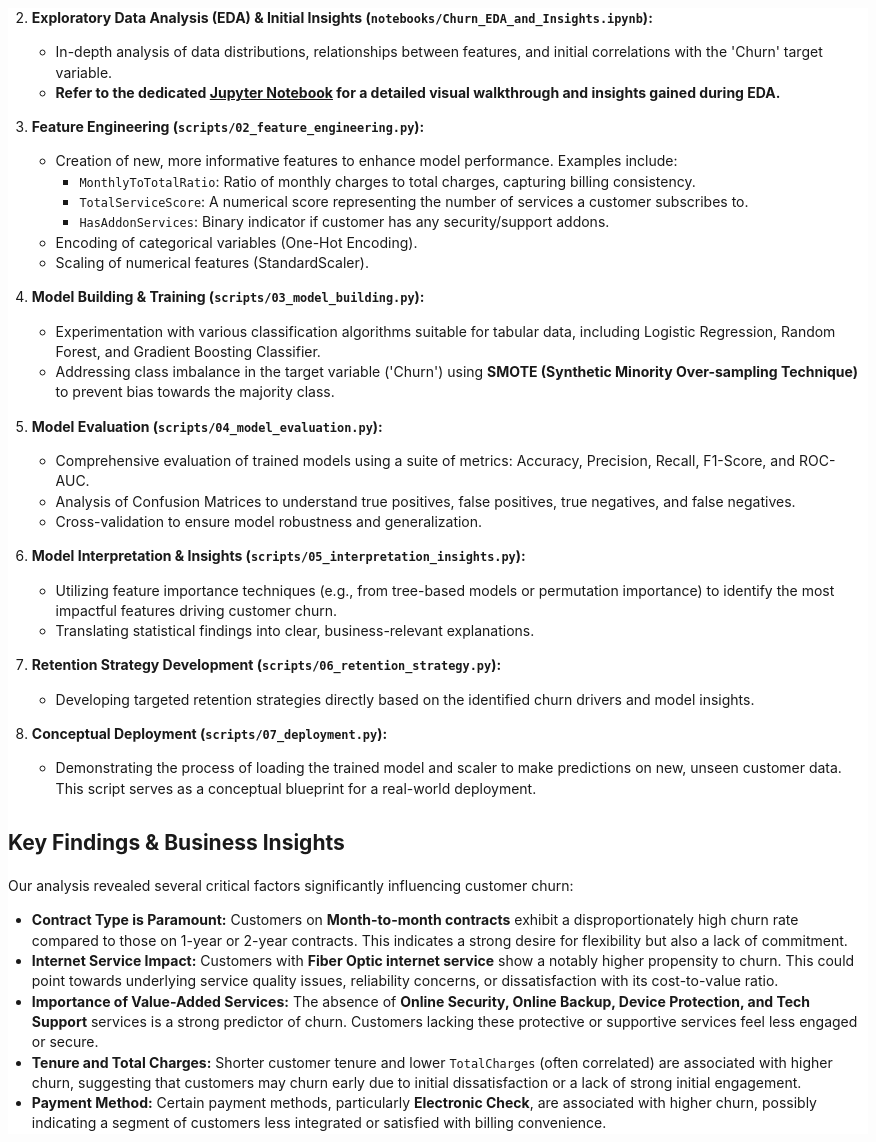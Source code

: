 2.  **Exploratory Data Analysis (EDA) & Initial Insights (`notebooks/Churn_EDA_and_Insights.ipynb`):**
    * In-depth analysis of data distributions, relationships between features, and initial correlations with the 'Churn' target variable.
    * **Refer to the dedicated [Jupyter Notebook](notebooks/Churn_EDA_and_Insights.ipynb) for a detailed visual walkthrough and insights gained during EDA.**

3.  **Feature Engineering (`scripts/02_feature_engineering.py`):**
    * Creation of new, more informative features to enhance model performance. Examples include:
        * `MonthlyToTotalRatio`: Ratio of monthly charges to total charges, capturing billing consistency.
        * `TotalServiceScore`: A numerical score representing the number of services a customer subscribes to.
        * `HasAddonServices`: Binary indicator if customer has any security/support addons.
    * Encoding of categorical variables (One-Hot Encoding).
    * Scaling of numerical features (StandardScaler).

4.  **Model Building & Training (`scripts/03_model_building.py`):**
    * Experimentation with various classification algorithms suitable for tabular data, including Logistic Regression, Random Forest, and Gradient Boosting Classifier.
    * Addressing class imbalance in the target variable ('Churn') using **SMOTE (Synthetic Minority Over-sampling Technique)** to prevent bias towards the majority class.

5.  **Model Evaluation (`scripts/04_model_evaluation.py`):**
    * Comprehensive evaluation of trained models using a suite of metrics: Accuracy, Precision, Recall, F1-Score, and ROC-AUC.
    * Analysis of Confusion Matrices to understand true positives, false positives, true negatives, and false negatives.
    * Cross-validation to ensure model robustness and generalization.

6.  **Model Interpretation & Insights (`scripts/05_interpretation_insights.py`):**
    * Utilizing feature importance techniques (e.g., from tree-based models or permutation importance) to identify the most impactful features driving customer churn.
    * Translating statistical findings into clear, business-relevant explanations.

7.  **Retention Strategy Development (`scripts/06_retention_strategy.py`):**
    * Developing targeted retention strategies directly based on the identified churn drivers and model insights.

8.  **Conceptual Deployment (`scripts/07_deployment.py`):**
    * Demonstrating the process of loading the trained model and scaler to make predictions on new, unseen customer data. This script serves as a conceptual blueprint for a real-world deployment.

## Key Findings & Business Insights

Our analysis revealed several critical factors significantly influencing customer churn:

* **Contract Type is Paramount:** Customers on **Month-to-month contracts** exhibit a disproportionately high churn rate compared to those on 1-year or 2-year contracts. This indicates a strong desire for flexibility but also a lack of commitment.
* **Internet Service Impact:** Customers with **Fiber Optic internet service** show a notably higher propensity to churn. This could point towards underlying service quality issues, reliability concerns, or dissatisfaction with its cost-to-value ratio.
* **Importance of Value-Added Services:** The absence of **Online Security, Online Backup, Device Protection, and Tech Support** services is a strong predictor of churn. Customers lacking these protective or supportive services feel less engaged or secure.
* **Tenure and Total Charges:** Shorter customer tenure and lower `TotalCharges` (often correlated) are associated with higher churn, suggesting that customers may churn early due to initial dissatisfaction or a lack of strong initial engagement.
* **Payment Method:** Certain payment methods, particularly **Electronic Check**, are associated with higher churn, possibly indicating a segment of customers less integrated or satisfied with billing convenience.
